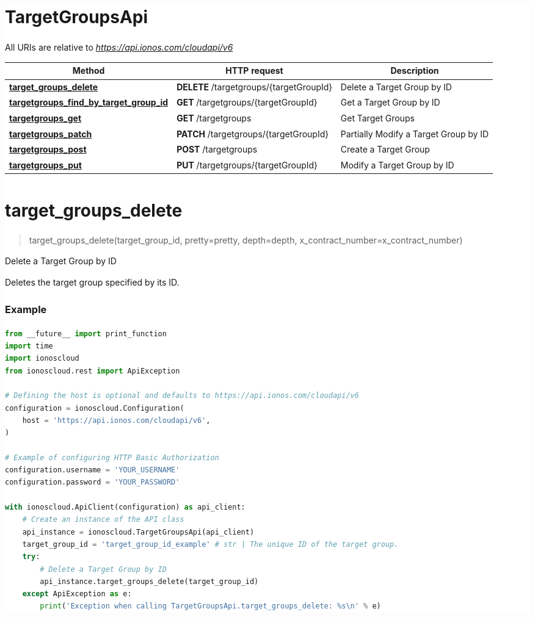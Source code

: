 # TargetGroupsApi

All URIs are relative to *https://api.ionos.com/cloudapi/v6*

| Method | HTTP request | Description |
| ------------- | ------------- | ------------- |
| [**target_groups_delete**](TargetGroupsApi.md#target_groups_delete) | **DELETE** /targetgroups/{targetGroupId} | Delete a Target Group by ID |
| [**targetgroups_find_by_target_group_id**](TargetGroupsApi.md#targetgroups_find_by_target_group_id) | **GET** /targetgroups/{targetGroupId} | Get a Target Group by ID |
| [**targetgroups_get**](TargetGroupsApi.md#targetgroups_get) | **GET** /targetgroups | Get Target Groups |
| [**targetgroups_patch**](TargetGroupsApi.md#targetgroups_patch) | **PATCH** /targetgroups/{targetGroupId} | Partially Modify a Target Group by ID |
| [**targetgroups_post**](TargetGroupsApi.md#targetgroups_post) | **POST** /targetgroups | Create a Target Group |
| [**targetgroups_put**](TargetGroupsApi.md#targetgroups_put) | **PUT** /targetgroups/{targetGroupId} | Modify a Target Group by ID |


# **target_groups_delete**
> target_groups_delete(target_group_id, pretty=pretty, depth=depth, x_contract_number=x_contract_number)

Delete a Target Group by ID

Deletes the target group specified by its ID.

### Example

```python
from __future__ import print_function
import time
import ionoscloud
from ionoscloud.rest import ApiException

# Defining the host is optional and defaults to https://api.ionos.com/cloudapi/v6
configuration = ionoscloud.Configuration(
    host = 'https://api.ionos.com/cloudapi/v6',
)

# Example of configuring HTTP Basic Authorization
configuration.username = 'YOUR_USERNAME'
configuration.password = 'YOUR_PASSWORD'

with ionoscloud.ApiClient(configuration) as api_client:
    # Create an instance of the API class
    api_instance = ionoscloud.TargetGroupsApi(api_client)
    target_group_id = 'target_group_id_example' # str | The unique ID of the target group.
    try:
        # Delete a Target Group by ID
        api_instance.target_groups_delete(target_group_id)
    except ApiException as e:
        print('Exception when calling TargetGroupsApi.target_groups_delete: %s\n' % e)
```
